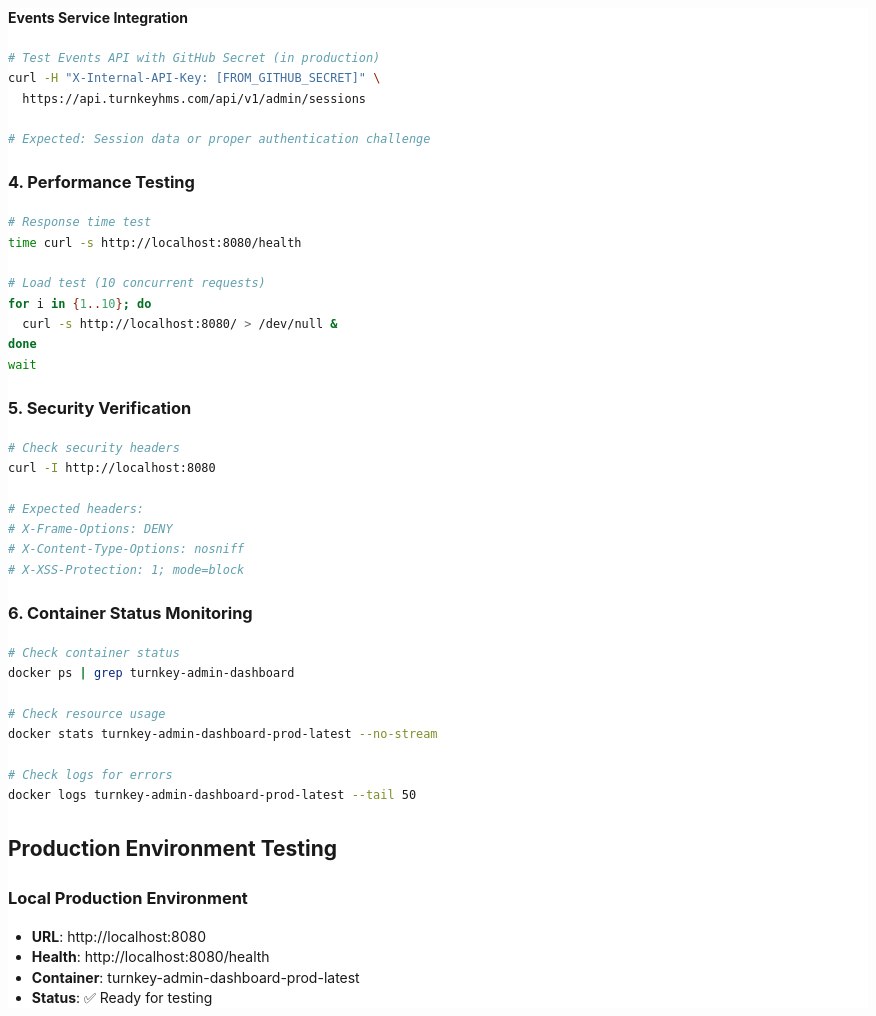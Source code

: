 #### Events Service Integration
```bash
# Test Events API with GitHub Secret (in production)
curl -H "X-Internal-API-Key: [FROM_GITHUB_SECRET]" \
  https://api.turnkeyhms.com/api/v1/admin/sessions

# Expected: Session data or proper authentication challenge
```

### 4. Performance Testing
```bash
# Response time test
time curl -s http://localhost:8080/health

# Load test (10 concurrent requests)
for i in {1..10}; do
  curl -s http://localhost:8080/ > /dev/null &
done
wait
```

### 5. Security Verification
```bash
# Check security headers
curl -I http://localhost:8080

# Expected headers:
# X-Frame-Options: DENY
# X-Content-Type-Options: nosniff
# X-XSS-Protection: 1; mode=block
```

### 6. Container Status Monitoring
```bash
# Check container status
docker ps | grep turnkey-admin-dashboard

# Check resource usage
docker stats turnkey-admin-dashboard-prod-latest --no-stream

# Check logs for errors
docker logs turnkey-admin-dashboard-prod-latest --tail 50
```

## Production Environment Testing

### Local Production Environment
- **URL**: http://localhost:8080
- **Health**: http://localhost:8080/health
- **Container**: turnkey-admin-dashboard-prod-latest
- **Status**: ✅ Ready for testing
